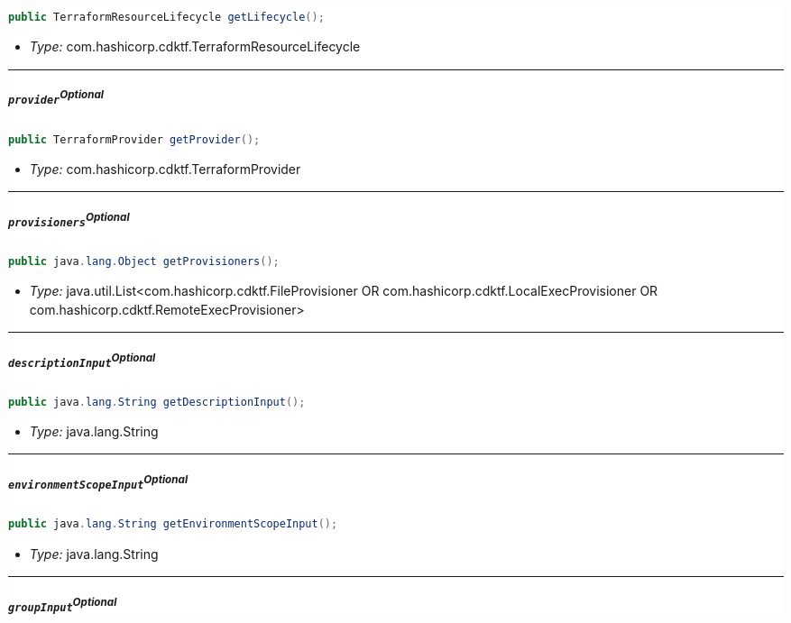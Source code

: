 ```java
public TerraformResourceLifecycle getLifecycle();
```

- *Type:* com.hashicorp.cdktf.TerraformResourceLifecycle

---

##### `provider`<sup>Optional</sup> <a name="provider" id="@cdktf/provider-gitlab.groupVariable.GroupVariable.property.provider"></a>

```java
public TerraformProvider getProvider();
```

- *Type:* com.hashicorp.cdktf.TerraformProvider

---

##### `provisioners`<sup>Optional</sup> <a name="provisioners" id="@cdktf/provider-gitlab.groupVariable.GroupVariable.property.provisioners"></a>

```java
public java.lang.Object getProvisioners();
```

- *Type:* java.util.List<com.hashicorp.cdktf.FileProvisioner OR com.hashicorp.cdktf.LocalExecProvisioner OR com.hashicorp.cdktf.RemoteExecProvisioner>

---

##### `descriptionInput`<sup>Optional</sup> <a name="descriptionInput" id="@cdktf/provider-gitlab.groupVariable.GroupVariable.property.descriptionInput"></a>

```java
public java.lang.String getDescriptionInput();
```

- *Type:* java.lang.String

---

##### `environmentScopeInput`<sup>Optional</sup> <a name="environmentScopeInput" id="@cdktf/provider-gitlab.groupVariable.GroupVariable.property.environmentScopeInput"></a>

```java
public java.lang.String getEnvironmentScopeInput();
```

- *Type:* java.lang.String

---

##### `groupInput`<sup>Optional</sup> <a name="groupInput" id="@cdktf/provider-gitlab.groupVariable.GroupVariable.property.groupInput"></a>
